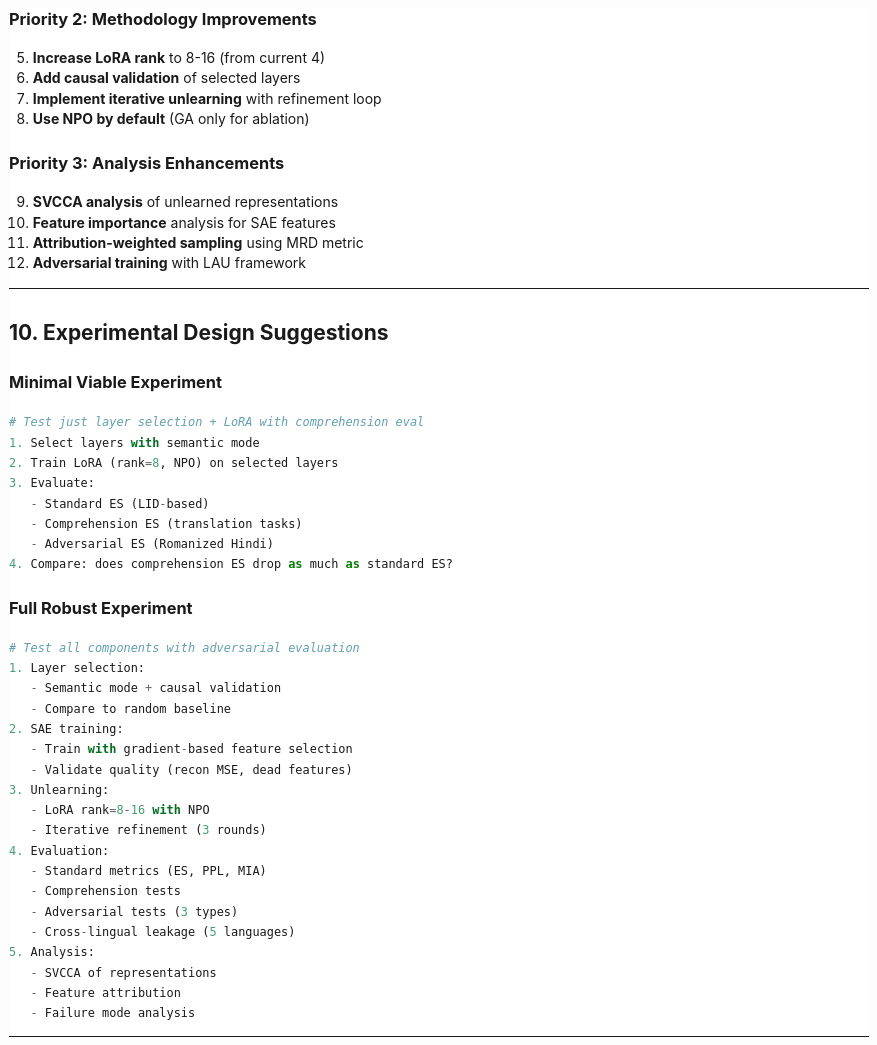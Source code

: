 ### Priority 2: Methodology Improvements

5. **Increase LoRA rank** to 8-16 (from current 4)
6. **Add causal validation** of selected layers
7. **Implement iterative unlearning** with refinement loop
8. **Use NPO by default** (GA only for ablation)

### Priority 3: Analysis Enhancements

9. **SVCCA analysis** of unlearned representations
10. **Feature importance** analysis for SAE features
11. **Attribution-weighted sampling** using MRD metric
12. **Adversarial training** with LAU framework

---

## 10. Experimental Design Suggestions

### Minimal Viable Experiment

```python
# Test just layer selection + LoRA with comprehension eval
1. Select layers with semantic mode
2. Train LoRA (rank=8, NPO) on selected layers
3. Evaluate:
   - Standard ES (LID-based)
   - Comprehension ES (translation tasks)
   - Adversarial ES (Romanized Hindi)
4. Compare: does comprehension ES drop as much as standard ES?
```

### Full Robust Experiment

```python
# Test all components with adversarial evaluation
1. Layer selection:
   - Semantic mode + causal validation
   - Compare to random baseline
2. SAE training:
   - Train with gradient-based feature selection
   - Validate quality (recon MSE, dead features)
3. Unlearning:
   - LoRA rank=8-16 with NPO
   - Iterative refinement (3 rounds)
4. Evaluation:
   - Standard metrics (ES, PPL, MIA)
   - Comprehension tests
   - Adversarial tests (3 types)
   - Cross-lingual leakage (5 languages)
5. Analysis:
   - SVCCA of representations
   - Feature attribution
   - Failure mode analysis
```

---